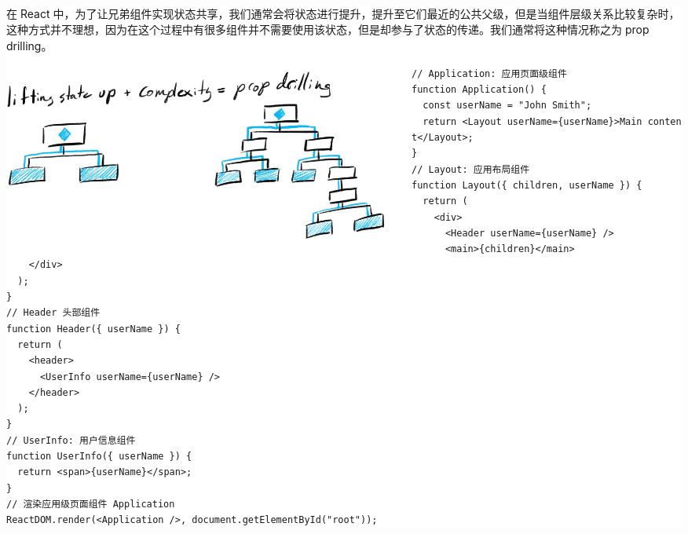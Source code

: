 在 React 中，为了让兄弟组件实现状态共享，我们通常会将状态进行提升，提升至它们最近的公共父级，但是当组件层级关系比较复杂时，这种方式并不理想，因为在这个过程中有很多组件并不需要使用该状态，但是却参与了状态的传递。我们通常将这种情况称之为 prop drilling。

<img src="./assets/images/25.jpeg" align="left" width="60%"/>

```react
// Application: 应用页面级组件
function Application() {
  const userName = "John Smith";
  return <Layout userName={userName}>Main content</Layout>;
}
// Layout: 应用布局组件
function Layout({ children, userName }) {
  return (
    <div>
      <Header userName={userName} />
      <main>{children}</main>
    </div>
  );
}
// Header 头部组件
function Header({ userName }) {
  return (
    <header>
      <UserInfo userName={userName} />
    </header>
  );
}
// UserInfo: 用户信息组件
function UserInfo({ userName }) {
  return <span>{userName}</span>;
}
// 渲染应用级页面组件 Application
ReactDOM.render(<Application />, document.getElementById("root"));
```
